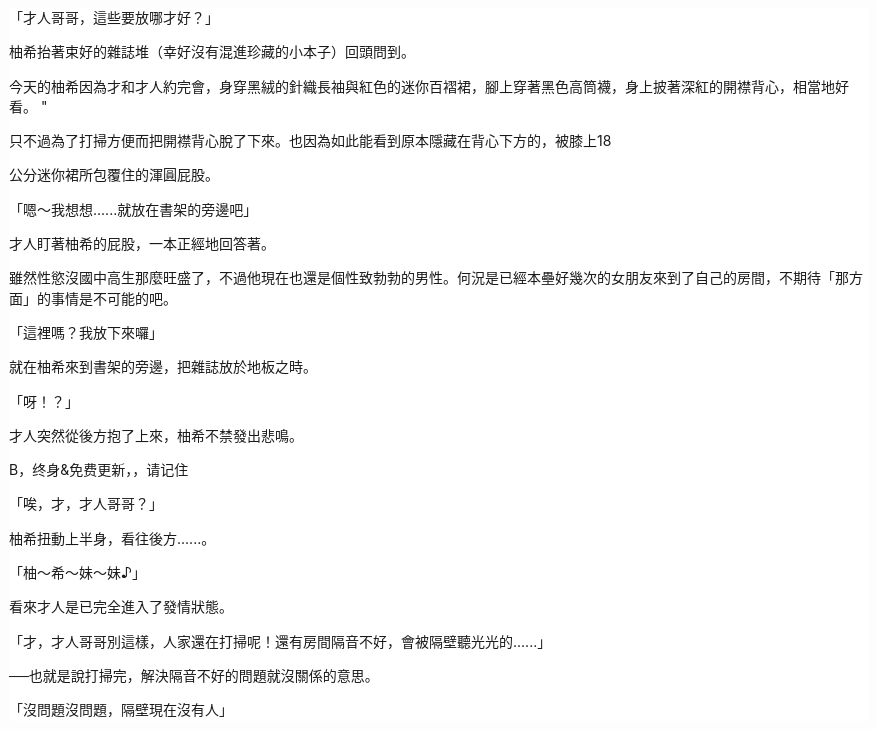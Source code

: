 「才人哥哥，這些要放哪才好？」



柚希抬著束好的雜誌堆（幸好沒有混進珍藏的小本子）回頭問到。



今天的柚希因為才和才人約完會，身穿黑絨的針織長袖與紅色的迷你百褶裙，腳上穿著黑色高筒襪，身上披著深紅的開襟背心，相當地好看。 "



只不過為了打掃方便而把開襟背心脫了下來。也因為如此能看到原本隱藏在背心下方的，被膝上18

公分迷你裙所包覆住的渾圓屁股。



「嗯～我想想......就放在書架的旁邊吧」



才人盯著柚希的屁股，一本正經地回答著。



雖然性慾沒國中高生那麼旺盛了，不過他現在也還是個性致勃勃的男性。何況是已經本壘好幾次的女朋友來到了自己的房間，不期待「那方面」的事情是不可能的吧。





「這裡嗎？我放下來囉」



就在柚希來到書架的旁邊，把雜誌放於地板之時。



「呀！？」



才人突然從後方抱了上來，柚希不禁發出悲鳴。

B，终身&免费更新，，请记住



「唉，才，才人哥哥？」



柚希扭動上半身，看往後方......。



「柚～希～妹～妹♪」



看來才人是已完全進入了發情狀態。



「才，才人哥哥別這樣，人家還在打掃呢！還有房間隔音不好，會被隔壁聽光光的......」



──也就是說打掃完，解決隔音不好的問題就沒關係的意思。



「沒問題沒問題，隔壁現在沒有人」
